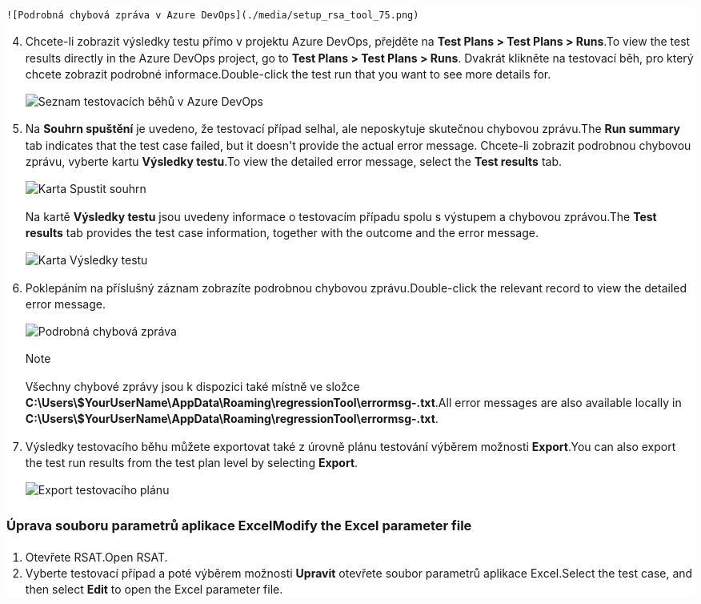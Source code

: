     ![Podrobná chybová zpráva v Azure DevOps](./media/setup_rsa_tool_75.png)

4. <span data-ttu-id="6349d-464">Chcete-li zobrazit výsledky testu přímo v projektu Azure DevOps, přejděte na **Test Plans \> Test Plans \> Runs**.</span><span class="sxs-lookup"><span data-stu-id="6349d-464">To view the test results directly in the Azure DevOps project, go to **Test Plans \> Test Plans \> Runs**.</span></span> <span data-ttu-id="6349d-465">Dvakrát klikněte na testovací běh, pro který chcete zobrazit podrobné informace.</span><span class="sxs-lookup"><span data-stu-id="6349d-465">Double-click the test run that you want to see more details for.</span></span>

    ![Seznam testovacích běhů v Azure DevOps](./media/setup_rsa_tool_76.png)

5. <span data-ttu-id="6349d-467">Na **Souhrn spuštění** je uvedeno, že testovací případ selhal, ale neposkytuje skutečnou chybovou zprávu.</span><span class="sxs-lookup"><span data-stu-id="6349d-467">The **Run summary** tab indicates that the test case failed, but it doesn't provide the actual error message.</span></span> <span data-ttu-id="6349d-468">Chcete-li zobrazit podrobnou chybovou zprávu, vyberte kartu **Výsledky testu**.</span><span class="sxs-lookup"><span data-stu-id="6349d-468">To view the detailed error message, select the **Test results** tab.</span></span>

    ![Karta Spustit souhrn](./media/setup_rsa_tool_77.png)

    <span data-ttu-id="6349d-470">Na kartě **Výsledky testu** jsou uvedeny informace o testovacím případu spolu s výstupem a chybovou zprávou.</span><span class="sxs-lookup"><span data-stu-id="6349d-470">The **Test results** tab provides the test case information, together with the outcome and the error message.</span></span>

    ![Karta Výsledky testu](./media/setup_rsa_tool_78.png)

6. <span data-ttu-id="6349d-472">Poklepáním na příslušný záznam zobrazíte podrobnou chybovou zprávu.</span><span class="sxs-lookup"><span data-stu-id="6349d-472">Double-click the relevant record to view the detailed error message.</span></span>

    ![Podrobná chybová zpráva](./media/setup_rsa_tool_79.png)

    > [!NOTE]
    > <span data-ttu-id="6349d-474">Všechny chybové zprávy jsou k dispozici také místně ve složce **C:\\Users\\\$YourUserName\\AppData\\Roaming\\regressionTool\\errormsg-.txt**.</span><span class="sxs-lookup"><span data-stu-id="6349d-474">All error messages are also available locally in **C:\\Users\\\$YourUserName\\AppData\\Roaming\\regressionTool\\errormsg-.txt**.</span></span>

7. <span data-ttu-id="6349d-475">Výsledky testovacího běhu můžete exportovat také z úrovně plánu testování výběrem možnosti **Export**.</span><span class="sxs-lookup"><span data-stu-id="6349d-475">You can also export the test run results from the test plan level by selecting **Export**.</span></span>

    ![Export testovacího plánu](./media/setup_rsa_tool_80.png)

### <a name="modify-the-excel-parameter-file"></a><span data-ttu-id="6349d-477">Úprava souboru parametrů aplikace Excel</span><span class="sxs-lookup"><span data-stu-id="6349d-477">Modify the Excel parameter file</span></span>

1. <span data-ttu-id="6349d-478">Otevřete RSAT.</span><span class="sxs-lookup"><span data-stu-id="6349d-478">Open RSAT.</span></span>
2. <span data-ttu-id="6349d-479">Vyberte testovací případ a poté výběrem možnosti **Upravit** otevřete soubor parametrů aplikace Excel.</span><span class="sxs-lookup"><span data-stu-id="6349d-479">Select the test case, and then select **Edit** to open the Excel parameter file.</span></span>

